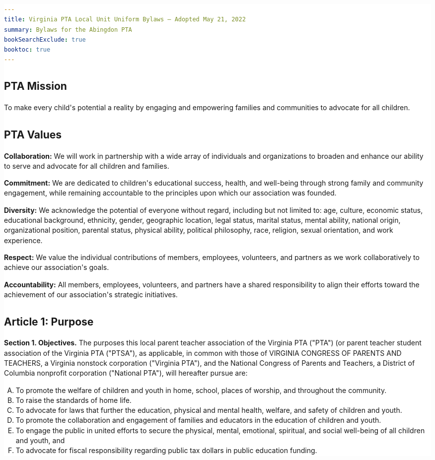 ```yaml
---
title: Virginia PTA Local Unit Uniform Bylaws — Adopted May 21, 2022
summary: Bylaws for the Abingdon PTA
bookSearchExclude: true
booktoc: true
---
```


<style type="text/css">
    ol { list-style-type: upper-alpha; }
    ol ol { list-style-type: decimal; }
</style>

## PTA Mission

To make every child's potential a reality by engaging and empowering families and communities to advocate for all children.

## PTA Values

**Collaboration:** We will work in partnership with a wide array of individuals and organizations to broaden and enhance our ability to serve and advocate for all children and families.

**Commitment:** We are dedicated to children's educational success, health, and well-being through strong family and community engagement, while remaining accountable to the principles upon which our association was founded.

**Diversity:** We acknowledge the potential of everyone without regard, including but not limited to: age, culture, economic status, educational background, ethnicity, gender, geographic location, legal status, marital status, mental ability, national origin, organizational position, parental status, physical ability, political philosophy, race, religion, sexual orientation, and work experience.

**Respect:** We value the individual contributions of members, employees, volunteers, and partners as we work collaboratively to achieve our association's goals.

**Accountability:** All members, employees, volunteers, and partners have a shared responsibility to align their efforts toward the achievement of our association's strategic initiatives.

## Article 1: Purpose

**Section 1. Objectives.** The purposes this local parent teacher association of the Virginia PTA ("PTA") (or parent teacher student association of the Virginia PTA ("PTSA"), as applicable, in common with those of VIRGINIA CONGRESS OF PARENTS AND TEACHERS, a Virginia nonstock corporation ("Virginia PTA"), and the National Congress of Parents and Teachers, a District of Columbia nonprofit corporation ("National PTA"), will hereafter pursue are:

1. To promote the welfare of children and youth in home, school, places of worship, and throughout the community.
1. To raise the standards of home life.
1. To advocate for laws that further the education, physical and mental health, welfare, and safety of children and youth.
1. To promote the collaboration and engagement of families and educators in the education of children and youth.
1. To engage the public in united efforts to secure the physical, mental, emotional, spiritual, and social well-being of all children and youth, and
1. To advocate for fiscal responsibility regarding public tax dollars in public education funding.
